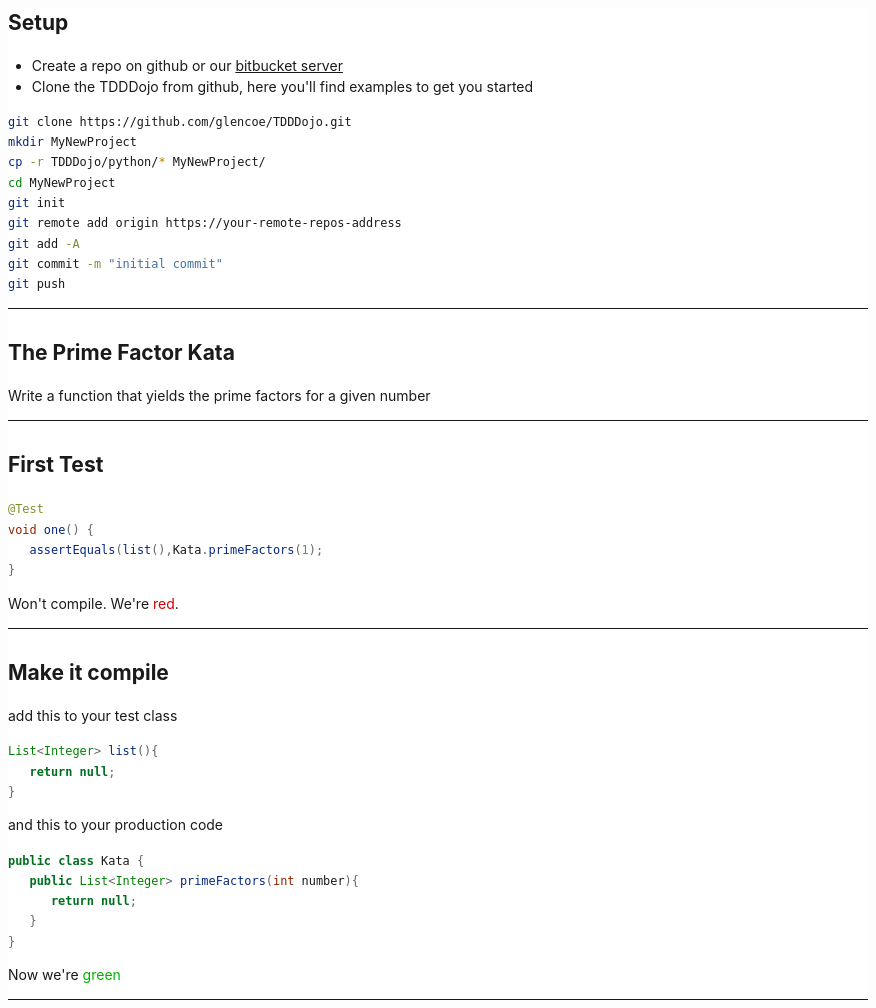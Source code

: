 
## Setup
- Create a repo on github or our [bitbucket server](http://bitbucket.es.uni-due.de:7990)
- Clone the TDDDojo from github, here you'll find examples to get you started
```bash
git clone https://github.com/glencoe/TDDDojo.git
mkdir MyNewProject
cp -r TDDDojo/python/* MyNewProject/
cd MyNewProject
git init
git remote add origin https://your-remote-repos-address
git add -A
git commit -m "initial commit"
git push
```

---

## The Prime Factor Kata
Write a function that yields the prime factors for a given number

---

## First Test
```java
@Test
void one() {
   assertEquals(list(),Kata.primeFactors(1);
}
```
Won't compile. We're <span style="color: #cc0000">red</span>.

---

## Make it compile
add this to your test class
```java
List<Integer> list(){
   return null;
}
```

and this to your production code
```java
public class Kata {
   public List<Integer> primeFactors(int number){
      return null;
   }
}
```

Now we're <span style="color: #00b300">green</span>

---